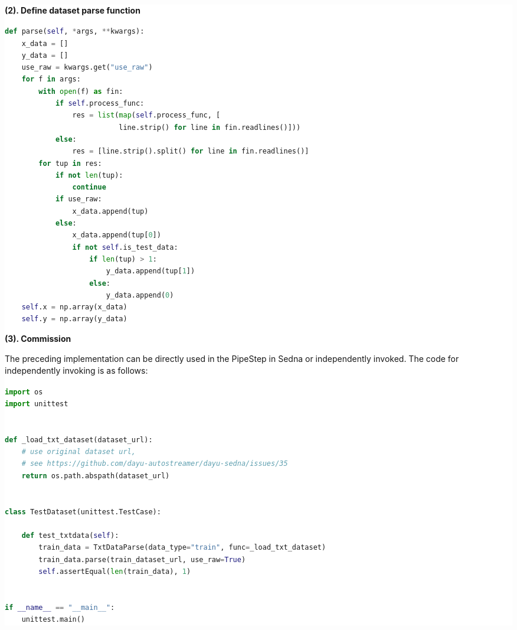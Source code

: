 **(2). Define dataset parse function**

```python
def parse(self, *args, **kwargs):
    x_data = []
    y_data = []
    use_raw = kwargs.get("use_raw")
    for f in args:
        with open(f) as fin:
            if self.process_func:
                res = list(map(self.process_func, [
                           line.strip() for line in fin.readlines()]))
            else:
                res = [line.strip().split() for line in fin.readlines()]
        for tup in res:
            if not len(tup):
                continue
            if use_raw:
                x_data.append(tup)
            else:
                x_data.append(tup[0])
                if not self.is_test_data:
                    if len(tup) > 1:
                        y_data.append(tup[1])
                    else:
                        y_data.append(0)
    self.x = np.array(x_data)
    self.y = np.array(y_data)
```
**(3). Commission**

The preceding implementation can be directly used in the PipeStep in Sedna or independently invoked. The code for independently invoking is as follows:

```python
import os
import unittest


def _load_txt_dataset(dataset_url):
    # use original dataset url,
    # see https://github.com/dayu-autostreamer/dayu-sedna/issues/35
    return os.path.abspath(dataset_url)


class TestDataset(unittest.TestCase):

    def test_txtdata(self):
        train_data = TxtDataParse(data_type="train", func=_load_txt_dataset)
        train_data.parse(train_dataset_url, use_raw=True)
        self.assertEqual(len(train_data), 1)


if __name__ == "__main__":
    unittest.main()
```
